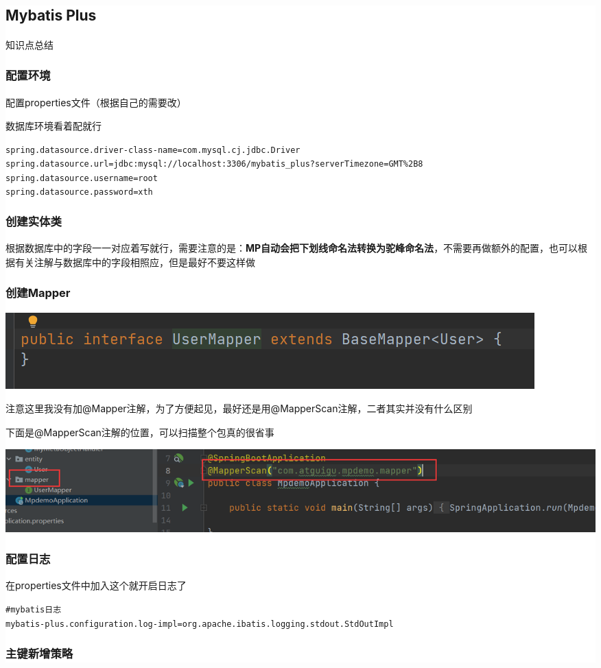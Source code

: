 
## Mybatis Plus

知识点总结

### 配置环境

配置properties文件（根据自己的需要改）

数据库环境看着配就行

```properties
spring.datasource.driver-class-name=com.mysql.cj.jdbc.Driver
spring.datasource.url=jdbc:mysql://localhost:3306/mybatis_plus?serverTimezone=GMT%2B8
spring.datasource.username=root
spring.datasource.password=xth
```

### 创建实体类

根据数据库中的字段一一对应着写就行，需要注意的是：**MP自动会把下划线命名法转换为驼峰命名法**，不需要再做额外的配置，也可以根据有关注解与数据库中的字段相照应，但是最好不要这样做

### 创建Mapper

![image-20221001174655764](../pic/image-20221001174655764.png)

注意这里我没有加@Mapper注解，为了方便起见，最好还是用@MapperScan注解，二者其实并没有什么区别

下面是@MapperScan注解的位置，可以扫描整个包真的很省事

![image-20221001175328987](../pic/image-20221001175328987.png)

### 配置日志

在properties文件中加入这个就开启日志了

```properties
#mybatis日志
mybatis-plus.configuration.log-impl=org.apache.ibatis.logging.stdout.StdOutImpl
```

### 主键新增策略

